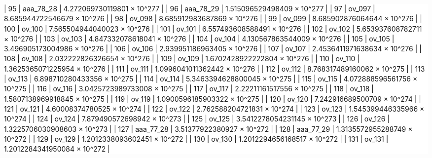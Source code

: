 | 95 | aaa_78_28 | 4.272069730119801 × 10^277 |
| 96 | aaa_78_29 | 1.515096529498409 × 10^277 |
| 97 | ov_097 | 8.685944722546679 × 10^276 |
| 98 | ov_098 | 8.685912983687869 × 10^276 |
| 99 | ov_099 | 8.685902876064644 × 10^276 |
| 100 | ov_100 | 7.565504944040023 × 10^276 |
| 101 | ov_101 | 6.557493608588491 × 10^276 |
| 102 | ov_102 | 5.653937608782711 × 10^276 |
| 103 | ov_103 | 4.847332078618041 × 10^276 |
| 104 | ov_104 | 4.130567863544009 × 10^276 |
| 105 | ov_105 | 3.496905173004986 × 10^276 |
| 106 | ov_106 | 2.939951186963405 × 10^276 |
| 107 | ov_107 | 2.4536411971638634 × 10^276 |
| 108 | ov_108 | 2.032222826326654 × 10^276 |
| 109 | ov_109 | 1.6702428922222804 × 10^276 |
| 110 | ov_110 | 1.3625365071225954 × 10^276 |
| 111 | ov_111 | 1.0996041011362442 × 10^276 |
| 112 | ov_112 | 8.768317489160062 × 10^275 |
| 113 | ov_113 | 6.898710280433356 × 10^275 |
| 114 | ov_114 | 5.3463394628800045 × 10^275 |
| 115 | ov_115 | 4.072888596561756 × 10^275 |
| 116 | ov_116 | 3.0425723989733008 × 10^275 |
| 117 | ov_117 | 2.22211161517556 × 10^275 |
| 118 | ov_118 | 1.5807138969918845 × 10^275 |
| 119 | ov_119 | 1.0900596185903322 × 10^275 |
| 120 | ov_120 | 7.242916689500709 × 10^274 |
| 121 | ov_121 | 4.60008374780525 × 10^274 |
| 122 | ov_122 | 2.762588204721831 × 10^274 |
| 123 | ov_123 | 1.545399446335966 × 10^274 |
| 124 | ov_124 | 7.879490572698942 × 10^273 |
| 125 | ov_125 | 3.5412278054231145 × 10^273 |
| 126 | ov_126 | 1.3225706030908603 × 10^273 |
| 127 | aaa_77_28 | 3.51377922380927 × 10^272 |
| 128 | aaa_77_29 | 1.3135572955288749 × 10^272 |
| 129 | ov_129 | 1.2012338093602451 × 10^272 |
| 130 | ov_130 | 1.2012294656168517 × 10^272 |
| 131 | ov_131 | 1.2012284341950084 × 10^272 |